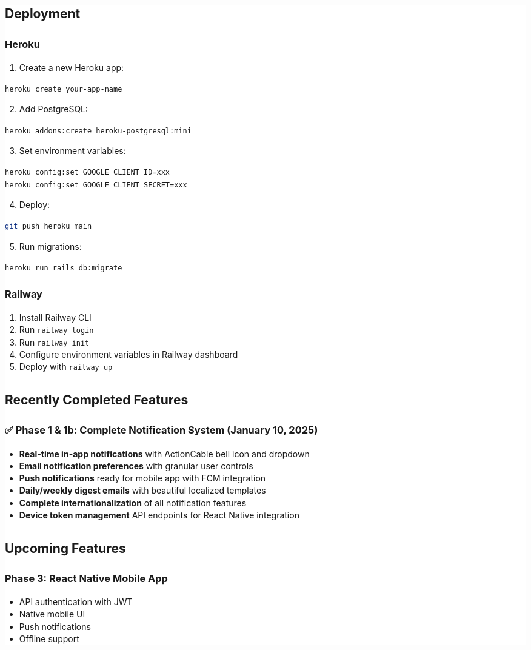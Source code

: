 ## Deployment

### Heroku

1. Create a new Heroku app:
```bash
heroku create your-app-name
```

2. Add PostgreSQL:
```bash
heroku addons:create heroku-postgresql:mini
```

3. Set environment variables:
```bash
heroku config:set GOOGLE_CLIENT_ID=xxx
heroku config:set GOOGLE_CLIENT_SECRET=xxx
```

4. Deploy:
```bash
git push heroku main
```

5. Run migrations:
```bash
heroku run rails db:migrate
```

### Railway

1. Install Railway CLI
2. Run `railway login`
3. Run `railway init`
4. Configure environment variables in Railway dashboard
5. Deploy with `railway up`

## Recently Completed Features

### ✅ Phase 1 & 1b: Complete Notification System (January 10, 2025)
- **Real-time in-app notifications** with ActionCable bell icon and dropdown
- **Email notification preferences** with granular user controls
- **Push notifications** ready for mobile app with FCM integration
- **Daily/weekly digest emails** with beautiful localized templates
- **Complete internationalization** of all notification features
- **Device token management** API endpoints for React Native integration

## Upcoming Features

### Phase 3: React Native Mobile App
- API authentication with JWT
- Native mobile UI
- Push notifications
- Offline support
